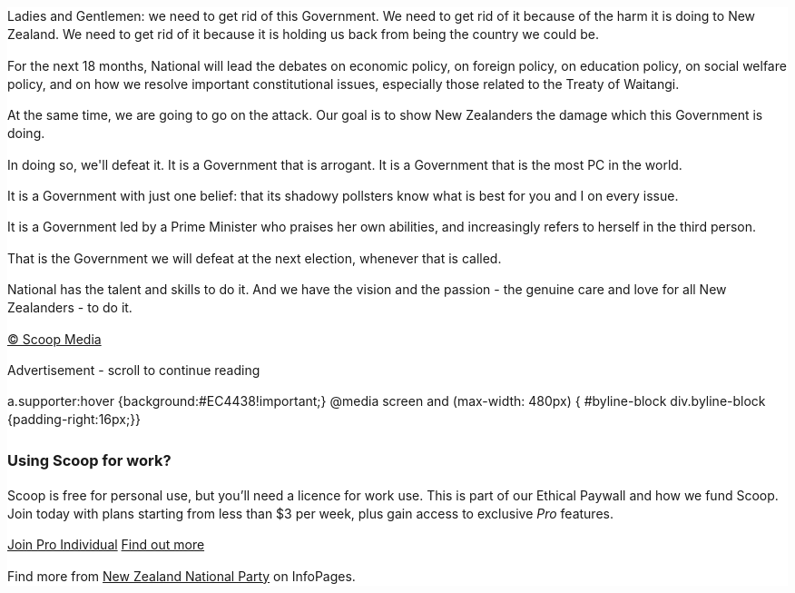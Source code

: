 Ladies and Gentlemen: we need to get rid of this Government. We need to get rid of it because of the harm it is doing to New Zealand. We need to get rid of it because it is holding us back from being the country we could be.

For the next 18 months, National will lead the debates on economic policy, on foreign policy, on education policy, on social welfare policy, and on how we resolve important constitutional issues, especially those related to the Treaty of Waitangi.

At the same time, we are going to go on the attack. Our goal is to show New Zealanders the damage which this Government is doing.

In doing so, we'll defeat it. It is a Government that is arrogant. It is a Government that is the most PC in the world.

It is a Government with just one belief: that its shadowy pollsters know what is best for you and I on every issue.

It is a Government led by a Prime Minister who praises her own abilities, and increasingly refers to herself in the third person.

That is the Government we will defeat at the next election, whenever that is called.

National has the talent and skills to do it. And we have the vision and the passion - the genuine care and love for all New Zealanders - to do it.  

[© Scoop Media](http://www.scoop.co.nz/about/terms.html)  

Advertisement - scroll to continue reading



a.supporter:hover {background:#EC4438!important;} @media screen and (max-width: 480px) { #byline-block div.byline-block {padding-right:16px;}}

### Using Scoop for work?

Scoop is free for personal use, but you’ll need a licence for work use. This is part of our Ethical Paywall and how we fund Scoop. Join today with plans starting from less than $3 per week, plus gain access to exclusive _Pro_ features.  
  
[Join Pro Individual](https://pro.scoop.co.nz/Individual/?from=ProIn24) [Find out more](https://pro.scoop.co.nz/using-scoop-for-work/?from=ProIn24)

Find more from [New Zealand National Party](https://info.scoop.co.nz/New_Zealand_National_Party) on InfoPages.